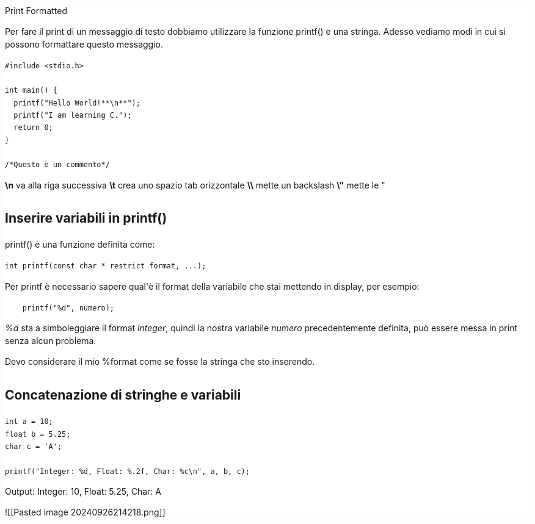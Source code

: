 Print Formatted

Per fare il print di un messaggio di testo dobbiamo utilizzare la funzione printf() e una stringa. Adesso vediamo modi in cui si possono formattare questo messaggio.
```
#include <stdio.h>  
  
int main() {  
  printf("Hello World!**\n**");  
  printf("I am learning C.");  
  return 0;  
}

/*Questo è un commento*/

```
**\\n** va alla riga successiva
**\\t** crea uno spazio tab orizzontale
**\\\\** mette un backslash
**\\"** mette le "

## Inserire variabili in printf()

printf() è una funzione definita come:
```
int printf(const char * restrict format, ...);
```
Per printf è necessario sapere qual'è il format della variabile che stai mettendo in display, per esempio:
```
	printf("%d", numero);
```
*%d* sta a simboleggiare il format *integer*, quindi la nostra variabile *numero* precedentemente definita, può essere messa in print senza alcun problema.

Devo considerare il mio %format come se fosse la stringa che sto inserendo.



## Concatenazione di stringhe e variabili

```
int a = 10;
float b = 5.25;
char c = 'A';

printf("Integer: %d, Float: %.2f, Char: %c\n", a, b, c);

```

Output:
Integer: 10, Float: 5.25, Char: A

![[Pasted image 20240926214218.png]]
